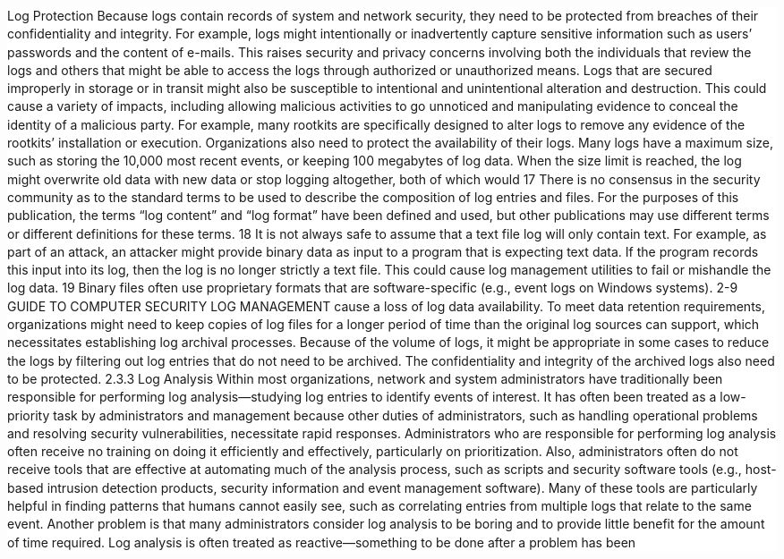 Log Protection
Because logs contain records of system and network security, they need to be protected from breaches of
their confidentiality and integrity. For example, logs might intentionally or inadvertently capture
sensitive information such as users’ passwords and the content of e-mails. This raises security and
privacy concerns involving both the individuals that review the logs and others that might be able to
access the logs through authorized or unauthorized means. Logs that are secured improperly in storage or
in transit might also be susceptible to intentional and unintentional alteration and destruction. This could
cause a variety of impacts, including allowing malicious activities to go unnoticed and manipulating
evidence to conceal the identity of a malicious party. For example, many rootkits are specifically
designed to alter logs to remove any evidence of the rootkits’ installation or execution.
Organizations also need to protect the availability of their logs. Many logs have a maximum size, such as
storing the 10,000 most recent events, or keeping 100 megabytes of log data. When the size limit is
reached, the log might overwrite old data with new data or stop logging altogether, both of which would
17 There is no consensus in the security community as to the standard terms to be used to describe the composition of log
entries and files. For the purposes of this publication, the terms “log content” and “log format” have been defined and used,
but other publications may use different terms or different definitions for these terms. 18 It is not always safe to assume that a text file log will only contain text. For example, as part of an attack, an attacker might
provide binary data as input to a program that is expecting text data. If the program records this input into its log, then the
log is no longer strictly a text file. This could cause log management utilities to fail or mishandle the log data. 19 Binary files often use proprietary formats that are software-specific (e.g., event logs on Windows systems).
2-9
GUIDE TO COMPUTER SECURITY LOG MANAGEMENT
cause a loss of log data availability. To meet data retention requirements, organizations might need to
keep copies of log files for a longer period of time than the original log sources can support, which
necessitates establishing log archival processes. Because of the volume of logs, it might be appropriate in
some cases to reduce the logs by filtering out log entries that do not need to be archived. The
confidentiality and integrity of the archived logs also need to be protected.
2.3.3 Log Analysis
Within most organizations, network and system administrators have traditionally been responsible for
performing log analysis—studying log entries to identify events of interest. It has often been treated as a
low-priority task by administrators and management because other duties of administrators, such as
handling operational problems and resolving security vulnerabilities, necessitate rapid responses.
Administrators who are responsible for performing log analysis often receive no training on doing it
efficiently and effectively, particularly on prioritization. Also, administrators often do not receive tools
that are effective at automating much of the analysis process, such as scripts and security software tools
(e.g., host-based intrusion detection products, security information and event management software).
Many of these tools are particularly helpful in finding patterns that humans cannot easily see, such as
correlating entries from multiple logs that relate to the same event. Another problem is that many
administrators consider log analysis to be boring and to provide little benefit for the amount of time
required. Log analysis is often treated as reactive—something to be done after a problem has been